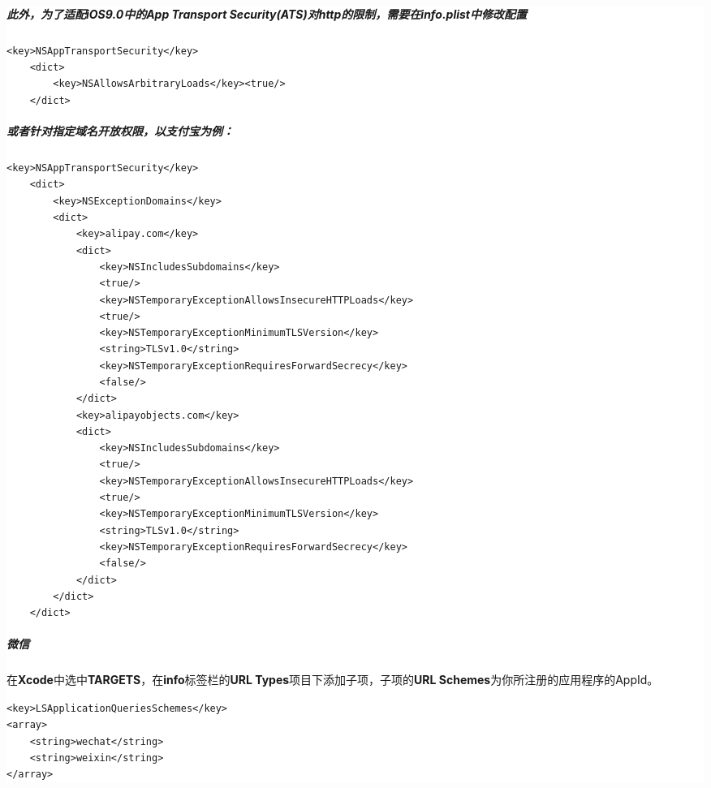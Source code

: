 
##### 此外，为了适配iOS9.0中的App Transport Security(ATS)对http的限制，需要在info.plist中修改配置

```
<key>NSAppTransportSecurity</key>
    <dict>    
        <key>NSAllowsArbitraryLoads</key><true/>
    </dict>
```

##### 或者针对指定域名开放权限，以支付宝为例：

```
<key>NSAppTransportSecurity</key>
    <dict>
        <key>NSExceptionDomains</key>
        <dict>
            <key>alipay.com</key>
            <dict>
                <key>NSIncludesSubdomains</key>
                <true/>
                <key>NSTemporaryExceptionAllowsInsecureHTTPLoads</key>
                <true/>
                <key>NSTemporaryExceptionMinimumTLSVersion</key>
                <string>TLSv1.0</string>
                <key>NSTemporaryExceptionRequiresForwardSecrecy</key>
                <false/>
            </dict>
            <key>alipayobjects.com</key>
            <dict>
                <key>NSIncludesSubdomains</key>
                <true/>
                <key>NSTemporaryExceptionAllowsInsecureHTTPLoads</key>
                <true/>
                <key>NSTemporaryExceptionMinimumTLSVersion</key>
                <string>TLSv1.0</string>
                <key>NSTemporaryExceptionRequiresForwardSecrecy</key>
                <false/>
            </dict>
        </dict>
    </dict>
```

##### 微信

在**Xcode**中选中**TARGETS**，在**info**标签栏的**URL Types**项目下添加子项，子项的**URL Schemes**为你所注册的应用程序的AppId。

```
<key>LSApplicationQueriesSchemes</key>
<array>
    <string>wechat</string>
	<string>weixin</string>
</array>
```
